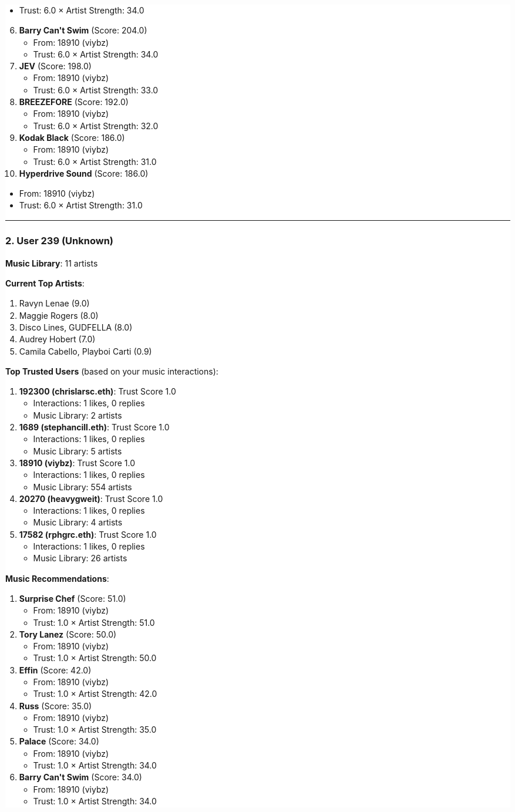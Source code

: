    - Trust: 6.0 × Artist Strength: 34.0
6. **Barry Can't Swim** (Score: 204.0)
   - From: 18910 (viybz)
   - Trust: 6.0 × Artist Strength: 34.0
7. **JEV** (Score: 198.0)
   - From: 18910 (viybz)
   - Trust: 6.0 × Artist Strength: 33.0
8. **BREEZEFORE** (Score: 192.0)
   - From: 18910 (viybz)
   - Trust: 6.0 × Artist Strength: 32.0
9. **Kodak Black** (Score: 186.0)
   - From: 18910 (viybz)
   - Trust: 6.0 × Artist Strength: 31.0
10. **Hyperdrive Sound** (Score: 186.0)
   - From: 18910 (viybz)
   - Trust: 6.0 × Artist Strength: 31.0

---

### 2. User 239 (Unknown)
**Music Library**: 11 artists

**Current Top Artists**:
1. Ravyn Lenae (9.0)
2. Maggie Rogers (8.0)
3. Disco Lines, GUDFELLA (8.0)
4. Audrey Hobert (7.0)
5. Camila Cabello, Playboi Carti (0.9)

**Top Trusted Users** (based on your music interactions):
1. **192300 (chrislarsc.eth)**: Trust Score 1.0
   - Interactions: 1 likes, 0 replies
   - Music Library: 2 artists
2. **1689 (stephancill.eth)**: Trust Score 1.0
   - Interactions: 1 likes, 0 replies
   - Music Library: 5 artists
3. **18910 (viybz)**: Trust Score 1.0
   - Interactions: 1 likes, 0 replies
   - Music Library: 554 artists
4. **20270 (heavygweit)**: Trust Score 1.0
   - Interactions: 1 likes, 0 replies
   - Music Library: 4 artists
5. **17582 (rphgrc.eth)**: Trust Score 1.0
   - Interactions: 1 likes, 0 replies
   - Music Library: 26 artists

**Music Recommendations**:
1. **Surprise Chef** (Score: 51.0)
   - From: 18910 (viybz)
   - Trust: 1.0 × Artist Strength: 51.0
2. **Tory Lanez** (Score: 50.0)
   - From: 18910 (viybz)
   - Trust: 1.0 × Artist Strength: 50.0
3. **Effin** (Score: 42.0)
   - From: 18910 (viybz)
   - Trust: 1.0 × Artist Strength: 42.0
4. **Russ** (Score: 35.0)
   - From: 18910 (viybz)
   - Trust: 1.0 × Artist Strength: 35.0
5. **Palace** (Score: 34.0)
   - From: 18910 (viybz)
   - Trust: 1.0 × Artist Strength: 34.0
6. **Barry Can't Swim** (Score: 34.0)
   - From: 18910 (viybz)
   - Trust: 1.0 × Artist Strength: 34.0